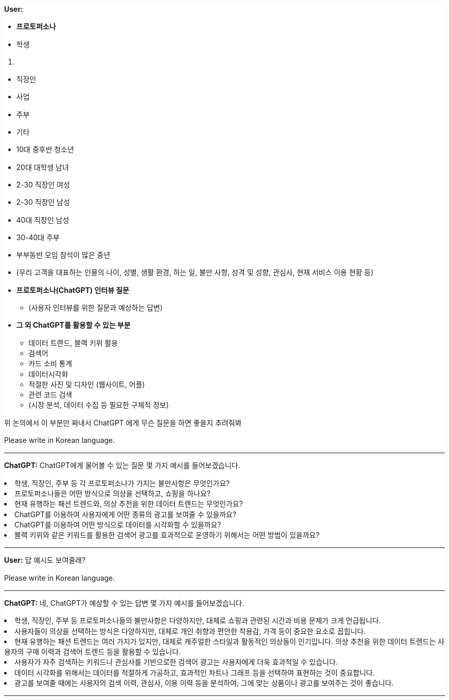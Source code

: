 
**User:**
- **프로토퍼소나**

- 학생
1. 
- 직장인
- 사업
- 주부
- 기타
- 10대 중후반 청소년
- 20대 대학생 남녀
- 2-30 직장인 여성
- 2-30 직장인 남성
- 40대 직장인 남성
- 30-40대 주부
- 부부동반 모임 참석이 많은 중년
- (우리 고객을 대표하는 인물의 나이, 성별, 생활 환경, 하는 일, 불만 사항, 성격 및 성향, 관심사, 현재 서비스 이용 현황 등)
- **프로토퍼소나(ChatGPT) 인터뷰 질문**
    - (사용자 인터뷰를 위한 질문과 예상하는 답변)
    
- **그 외 ChatGPT를 활용할 수 있는 부분**
    - 데이터 트랜드, 블랙 키위 활용
    - 검색어
    - 카드 소비 통계
    - 데이터시각화
    - 적절한 사진 및 디자인 (웹사이트, 어플)
    - 관련 코드 검색
    - (시장 분석, 데이터 수집 등 필요한 구체적 정보)

위 논의에서 이 부분만 짜내서
ChatGPT 에게 무슨 질문을 하면 좋을지 추려줘봐

Please write in Korean language.

---

**ChatGPT:**
ChatGPT에게 물어볼 수 있는 질문 몇 가지 예시를 들어보겠습니다.
<li>학생, 직장인, 주부 등 각 프로토퍼소나가 가지는 불만사항은 무엇인가요?</li><li>프로토퍼소나들은 어떤 방식으로 의상을 선택하고, 쇼핑을 하나요?</li><li>현재 유행하는 패션 트렌드와, 의상 추천을 위한 데이터 트렌드는 무엇인가요?</li><li>ChatGPT를 이용하여 사용자에게 어떤 종류의 광고를 보여줄 수 있을까요?</li><li>ChatGPT를 이용하여 어떤 방식으로 데이터를 시각화할 수 있을까요?</li><li>블랙 키위와 같은 키워드를 활용한 검색어 광고를 효과적으로 운영하기 위해서는 어떤 방법이 있을까요?</li>

---

**User:**
답 예시도 보여줄래?

Please write in Korean language.

---

**ChatGPT:**
네, ChatGPT가 예상할 수 있는 답변 몇 가지 예시를 들어보겠습니다.
<li>학생, 직장인, 주부 등 프로토퍼소나들의 불만사항은 다양하지만, 대체로 쇼핑과 관련된 시간과 비용 문제가 크게 언급됩니다.</li><li>사용자들이 의상을 선택하는 방식은 다양하지만, 대체로 개인 취향과 편안한 착용감, 가격 등이 중요한 요소로 꼽힙니다.</li><li>현재 유행하는 패션 트렌드는 여러 가지가 있지만, 대체로 캐주얼한 스타일과 활동적인 의상들이 인기입니다. 의상 추천을 위한 데이터 트렌드는 사용자의 구매 이력과 검색어 트렌드 등을 활용할 수 있습니다.</li><li>사용자가 자주 검색하는 키워드나 관심사를 기반으로한 검색어 광고는 사용자에게 더욱 효과적일 수 있습니다.</li><li>데이터 시각화를 위해서는 데이터를 적절하게 가공하고, 효과적인 차트나 그래프 등을 선택하여 표현하는 것이 중요합니다.</li><li>광고를 보여줄 때에는 사용자의 검색 이력, 관심사, 이용 이력 등을 분석하여, 그에 맞는 상품이나 광고를 보여주는 것이 좋습니다.</li>

---